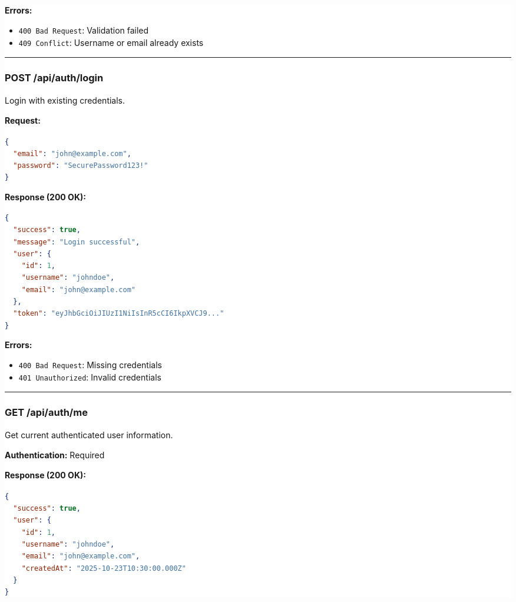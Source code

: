 **Errors:**
- `400 Bad Request`: Validation failed
- `409 Conflict`: Username or email already exists

---

### POST /api/auth/login

Login with existing credentials.

**Request:**
```json
{
  "email": "john@example.com",
  "password": "SecurePassword123!"
}
```

**Response (200 OK):**
```json
{
  "success": true,
  "message": "Login successful",
  "user": {
    "id": 1,
    "username": "johndoe",
    "email": "john@example.com"
  },
  "token": "eyJhbGciOiJIUzI1NiIsInR5cCI6IkpXVCJ9..."
}
```

**Errors:**
- `400 Bad Request`: Missing credentials
- `401 Unauthorized`: Invalid credentials

---

### GET /api/auth/me

Get current authenticated user information.

**Authentication:** Required

**Response (200 OK):**
```json
{
  "success": true,
  "user": {
    "id": 1,
    "username": "johndoe",
    "email": "john@example.com",
    "createdAt": "2025-10-23T10:30:00.000Z"
  }
}
```
